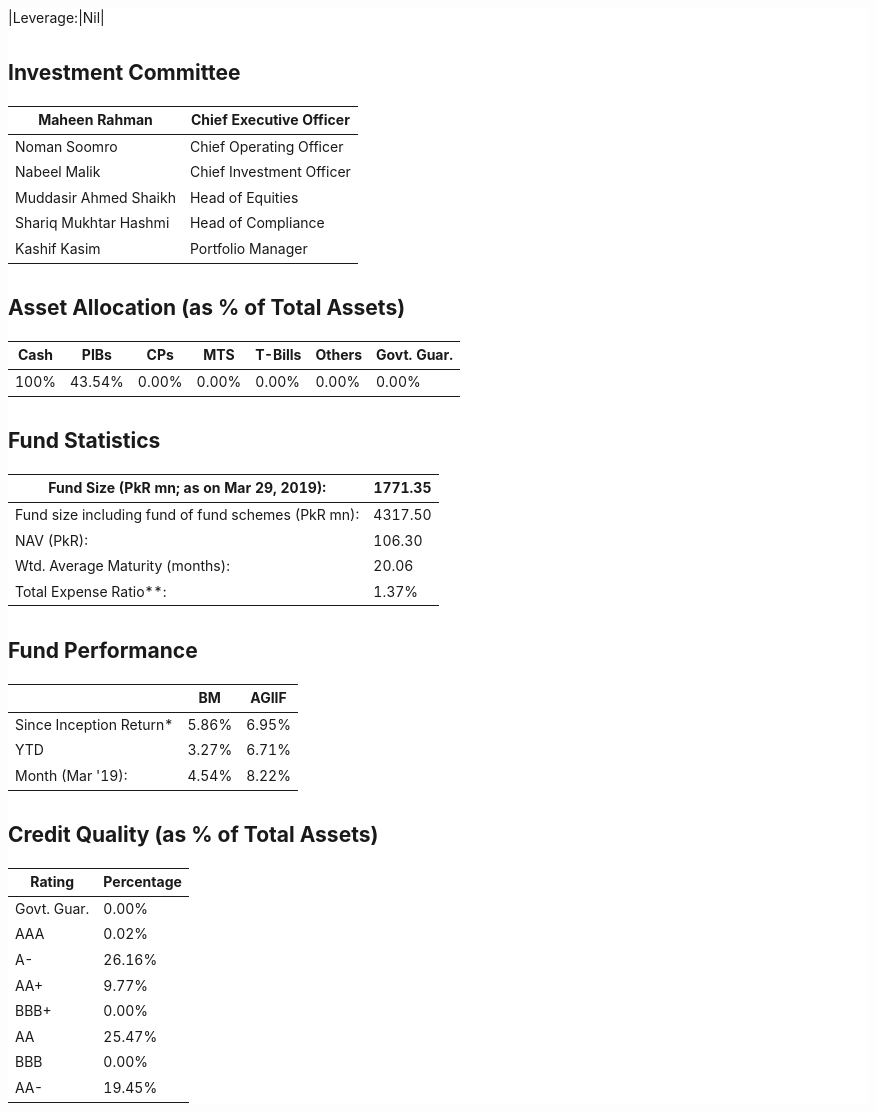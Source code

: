 |Leverage:|Nil|

## Investment Committee

|Maheen Rahman|Chief Executive Officer|
|---|---|
|Noman Soomro|Chief Operating Officer|
|Nabeel Malik|Chief Investment Officer|
|Muddasir Ahmed Shaikh|Head of Equities|
|Shariq Mukhtar Hashmi|Head of Compliance|
|Kashif Kasim|Portfolio Manager|

## Asset Allocation (as % of Total Assets)

|Cash|PIBs|CPs|MTS|T-Bills|Others|Govt. Guar.|
|---|---|---|---|---|---|---|
|100%|43.54%|0.00%|0.00%|0.00%|0.00%|0.00%|

## Fund Statistics

|Fund Size (PkR mn; as on Mar 29, 2019):|1771.35|
|---|---|
|Fund size including fund of fund schemes (PkR mn):|4317.50|
|NAV (PkR):|106.30|
|Wtd. Average Maturity (months):|20.06|
|Total Expense Ratio**:|1.37%|

## Fund Performance

| |BM|AGIIF|
|---|---|---|
|Since Inception Return*|5.86%|6.95%|
|YTD|3.27%|6.71%|
|Month (Mar '19):|4.54%|8.22%|

## Credit Quality (as % of Total Assets)

|Rating|Percentage|
|---|---|
|Govt. Guar.|0.00%|
|AAA|0.02%|
|A-|26.16%|
|AA+|9.77%|
|BBB+|0.00%|
|AA|25.47%|
|BBB|0.00%|
|AA-|19.45%|
